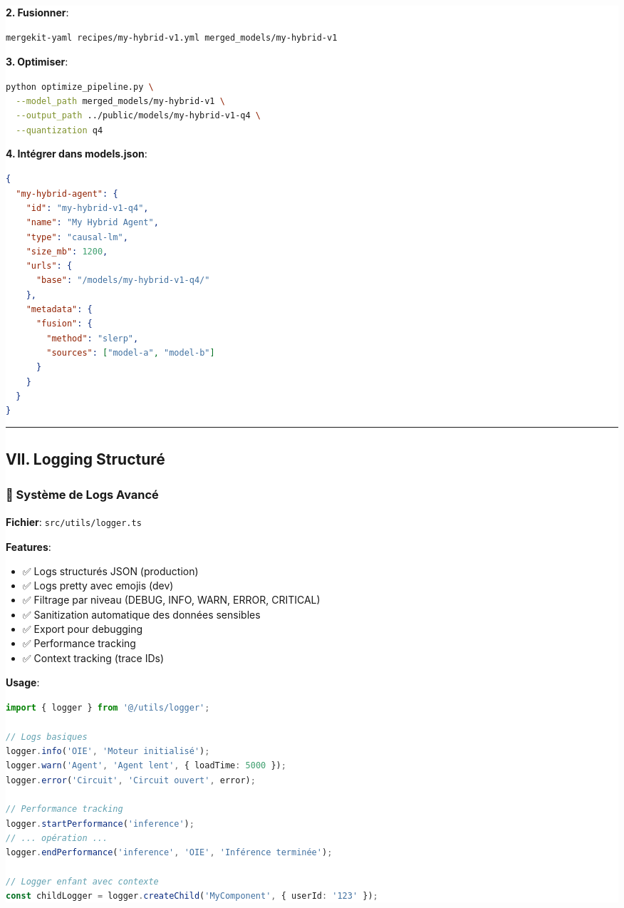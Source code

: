 **2. Fusionner**:
```bash
mergekit-yaml recipes/my-hybrid-v1.yml merged_models/my-hybrid-v1
```

**3. Optimiser**:
```bash
python optimize_pipeline.py \
  --model_path merged_models/my-hybrid-v1 \
  --output_path ../public/models/my-hybrid-v1-q4 \
  --quantization q4
```

**4. Intégrer dans models.json**:
```json
{
  "my-hybrid-agent": {
    "id": "my-hybrid-v1-q4",
    "name": "My Hybrid Agent",
    "type": "causal-lm",
    "size_mb": 1200,
    "urls": {
      "base": "/models/my-hybrid-v1-q4/"
    },
    "metadata": {
      "fusion": {
        "method": "slerp",
        "sources": ["model-a", "model-b"]
      }
    }
  }
}
```

---

## VII. Logging Structuré

### 📝 Système de Logs Avancé

**Fichier**: `src/utils/logger.ts`

**Features**:
- ✅ Logs structurés JSON (production)
- ✅ Logs pretty avec emojis (dev)
- ✅ Filtrage par niveau (DEBUG, INFO, WARN, ERROR, CRITICAL)
- ✅ Sanitization automatique des données sensibles
- ✅ Export pour debugging
- ✅ Performance tracking
- ✅ Context tracking (trace IDs)

**Usage**:
```typescript
import { logger } from '@/utils/logger';

// Logs basiques
logger.info('OIE', 'Moteur initialisé');
logger.warn('Agent', 'Agent lent', { loadTime: 5000 });
logger.error('Circuit', 'Circuit ouvert', error);

// Performance tracking
logger.startPerformance('inference');
// ... opération ...
logger.endPerformance('inference', 'OIE', 'Inférence terminée');

// Logger enfant avec contexte
const childLogger = logger.createChild('MyComponent', { userId: '123' });
```